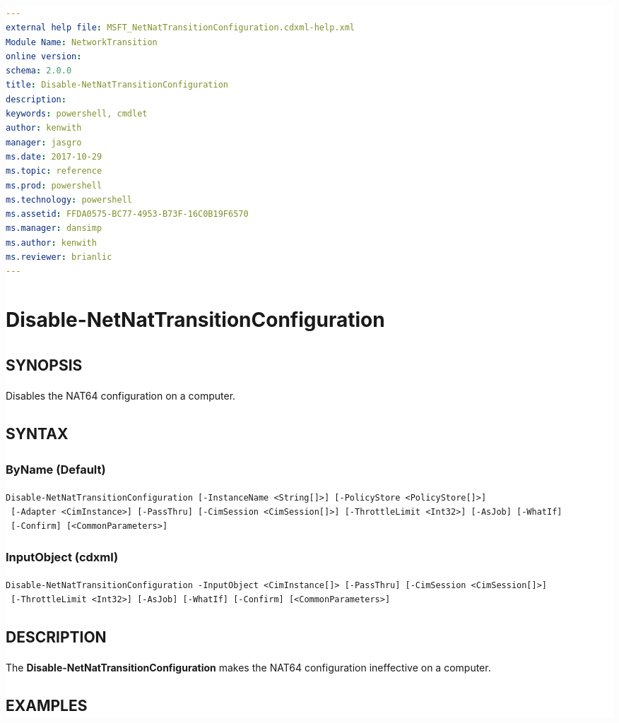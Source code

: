 ```yaml
---
external help file: MSFT_NetNatTransitionConfiguration.cdxml-help.xml
Module Name: NetworkTransition
online version: 
schema: 2.0.0
title: Disable-NetNatTransitionConfiguration
description: 
keywords: powershell, cmdlet
author: kenwith
manager: jasgro
ms.date: 2017-10-29
ms.topic: reference
ms.prod: powershell
ms.technology: powershell
ms.assetid: FFDA0575-BC77-4953-B73F-16C0B19F6570
ms.manager: dansimp
ms.author: kenwith
ms.reviewer: brianlic
---
```


# Disable-NetNatTransitionConfiguration

## SYNOPSIS
Disables the NAT64 configuration on a computer.

## SYNTAX

### ByName (Default)
```
Disable-NetNatTransitionConfiguration [-InstanceName <String[]>] [-PolicyStore <PolicyStore[]>]
 [-Adapter <CimInstance>] [-PassThru] [-CimSession <CimSession[]>] [-ThrottleLimit <Int32>] [-AsJob] [-WhatIf]
 [-Confirm] [<CommonParameters>]
```

### InputObject (cdxml)
```
Disable-NetNatTransitionConfiguration -InputObject <CimInstance[]> [-PassThru] [-CimSession <CimSession[]>]
 [-ThrottleLimit <Int32>] [-AsJob] [-WhatIf] [-Confirm] [<CommonParameters>]
```

## DESCRIPTION
The **Disable-NetNatTransitionConfiguration** makes the NAT64 configuration ineffective on a computer.

## EXAMPLES
